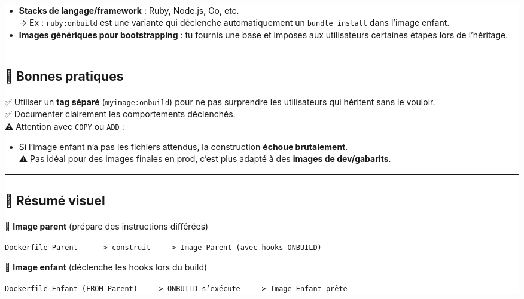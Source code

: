 * **Stacks de langage/framework** : Ruby, Node.js, Go, etc.\
  → Ex : `ruby:onbuild` est une variante qui déclenche automatiquement un `bundle install` dans l’image enfant.
* **Images génériques pour bootstrapping** : tu fournis une base et imposes aux utilisateurs certaines étapes lors de l’héritage.

***

## 🔹 Bonnes pratiques

✅ Utiliser un **tag séparé** (`myimage:onbuild`) pour ne pas surprendre les utilisateurs qui héritent sans le vouloir.\
✅ Documenter clairement les comportements déclenchés.\
⚠️ Attention avec `COPY` ou `ADD` :

* Si l’image enfant n’a pas les fichiers attendus, la construction **échoue brutalement**.\
  ⚠️ Pas idéal pour des images finales en prod, c’est plus adapté à des **images de dev/gabarits**.

***

## 🔹 Résumé visuel

📌 **Image parent** (prépare des instructions différées)

```
Dockerfile Parent  ----> construit ----> Image Parent (avec hooks ONBUILD)
```

📌 **Image enfant** (déclenche les hooks lors du build)

```
Dockerfile Enfant (FROM Parent) ----> ONBUILD s’exécute ----> Image Enfant prête
```
